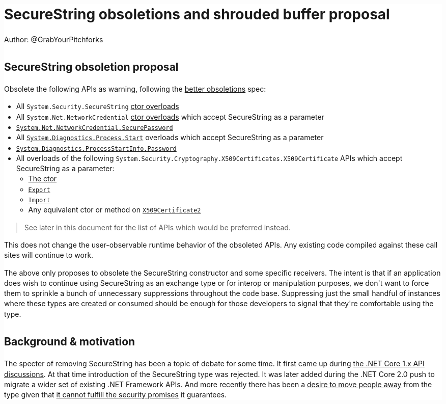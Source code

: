 # SecureString obsoletions and shrouded buffer proposal

Author: @GrabYourPitchforks

## SecureString obsoletion proposal

Obsolete the following APIs as warning, following the [better obsoletions](https://github.com/dotnet/designs/blob/master/accepted/2020/better-obsoletion/better-obsoletion.md) spec:

- All `System.Security.SecureString` [ctor overloads](https://docs.microsoft.com/dotnet/api/system.security.securestring.-ctor)
- All `System.Net.NetworkCredential` [ctor overloads](https://docs.microsoft.com/dotnet/api/system.net.networkcredential.-ctor) which accept SecureString as a parameter
- [`System.Net.NetworkCredential.SecurePassword`](https://docs.microsoft.com/dotnet/api/system.net.networkcredential.securepassword)
- All [`System.Diagnostics.Process.Start`](https://docs.microsoft.com/dotnet/api/system.diagnostics.process.start) overloads which accept SecureString as a parameter
- [`System.Diagnostics.ProcessStartInfo.Password`](https://docs.microsoft.com/dotnet/api/system.diagnostics.processstartinfo.password)
- All overloads of the following `System.Security.Cryptography.X509Certificates.X509Certificate` APIs which accept SecureString as a parameter:
  - [The ctor](https://docs.microsoft.com/dotnet/api/system.security.cryptography.x509certificates.x509certificate.-ctor)
  - [`Export`](https://docs.microsoft.com/dotnet/api/system.security.cryptography.x509certificates.x509certificate.export)
  - [`Import`](https://docs.microsoft.com/dotnet/api/system.security.cryptography.x509certificates.x509certificate.import)
  - Any equivalent ctor or method on [`X509Certificate2`](https://docs.microsoft.com/dotnet/api/system.security.cryptography.x509certificates.x509certificate2)

> See later in this document for the list of APIs which would be preferred instead.

This does not change the user-observable runtime behavior of the obsoleted APIs. Any existing code compiled against these call sites will continue to work.

The above only proposes to obsolete the SecureString constructor and some specific receivers. The intent is that if an application does wish to continue using SecureString as an exchange type or for interop or manipulation purposes, we don't want to force them to sprinkle a bunch of unnecessary suppressions throughout the code base. Suppressing just the small handful of instances where these types are created or consumed should be enough for those developers to signal that they're comfortable using the type.

## Background \& motivation

The specter of removing SecureString has been a topic of debate for some time. It first came up during [the .NET Core 1.x API discussions](https://github.com/dotnet/apireviews/blob/ac765393a7281184ec30948b7a6d86b7ad58af1c/2015/07-14-securestring/README.md). At that time introduction of the SecureString type was rejected. It was later added during the .NET Core 2.0 push to migrate a wider set of existing .NET Framework APIs. And more recently there has been a [desire to move people away](https://github.com/dotnet/runtime/issues/30612) from the type given that [it cannot fulfill the security promises](https://github.com/dotnet/platform-compat/blob/master/docs/DE0001.md) it guarantees.
